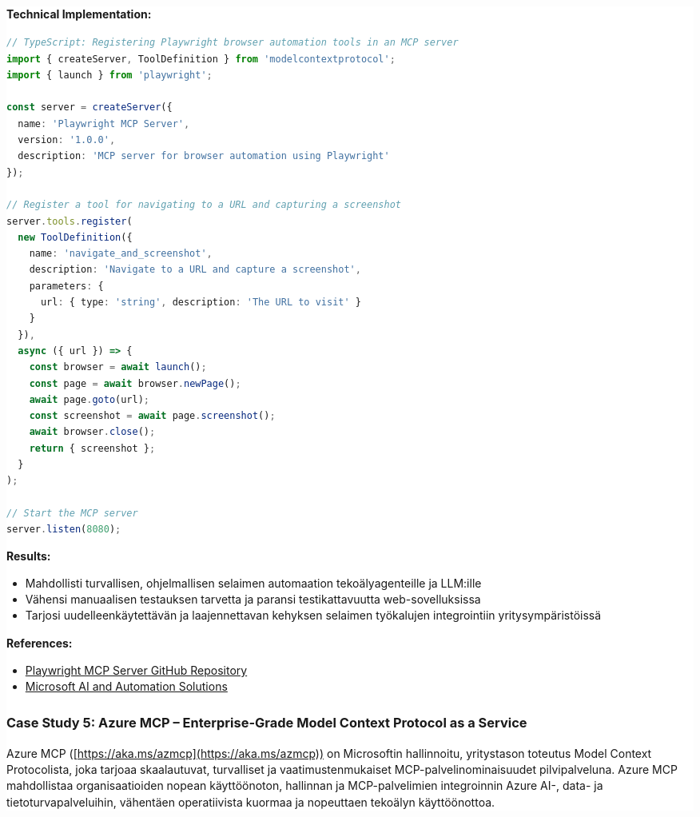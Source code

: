 **Technical Implementation:**  
```typescript
// TypeScript: Registering Playwright browser automation tools in an MCP server
import { createServer, ToolDefinition } from 'modelcontextprotocol';
import { launch } from 'playwright';

const server = createServer({
  name: 'Playwright MCP Server',
  version: '1.0.0',
  description: 'MCP server for browser automation using Playwright'
});

// Register a tool for navigating to a URL and capturing a screenshot
server.tools.register(
  new ToolDefinition({
    name: 'navigate_and_screenshot',
    description: 'Navigate to a URL and capture a screenshot',
    parameters: {
      url: { type: 'string', description: 'The URL to visit' }
    }
  }),
  async ({ url }) => {
    const browser = await launch();
    const page = await browser.newPage();
    await page.goto(url);
    const screenshot = await page.screenshot();
    await browser.close();
    return { screenshot };
  }
);

// Start the MCP server
server.listen(8080);
```

**Results:**  
- Mahdollisti turvallisen, ohjelmallisen selaimen automaation tekoälyagenteille ja LLM:ille  
- Vähensi manuaalisen testauksen tarvetta ja paransi testikattavuutta web-sovelluksissa  
- Tarjosi uudelleenkäytettävän ja laajennettavan kehyksen selaimen työkalujen integrointiin yritysympäristöissä

**References:**  
- [Playwright MCP Server GitHub Repository](https://github.com/microsoft/playwright-mcp)  
- [Microsoft AI and Automation Solutions](https://azure.microsoft.com/en-us/products/ai-services/)

### Case Study 5: Azure MCP – Enterprise-Grade Model Context Protocol as a Service

Azure MCP ([https://aka.ms/azmcp](https://aka.ms/azmcp)) on Microsoftin hallinnoitu, yritystason toteutus Model Context Protocolista, joka tarjoaa skaalautuvat, turvalliset ja vaatimustenmukaiset MCP-palvelinominaisuudet pilvipalveluna. Azure MCP mahdollistaa organisaatioiden nopean käyttöönoton, hallinnan ja MCP-palvelimien integroinnin Azure AI-, data- ja tietoturvapalveluihin, vähentäen operatiivista kuormaa ja nopeuttaen tekoälyn käyttöönottoa.
